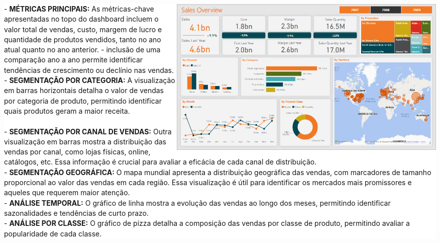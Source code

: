 <img align='right' width='60%' src='https://github.com/thiago-albuquerque/ContosoRetail/blob/main/Power%20BI/Design/Images/dashOverviewImg.PNG'/>
- <strong>MÉTRICAS PRINCIPAIS:</strong>
As métricas-chave apresentadas no topo do dashboard incluem o valor total de vendas, custo, margem de lucro e quantidade de produtos vendidos, tanto no ano atual quanto no ano anterior.
- inclusão de uma comparação ano a ano permite identificar tendências de crescimento ou declínio nas vendas.
<br/>
- <strong>SEGMENTAÇÃO POR CATEGORIA:</strong>
A visualização em barras horizontais detalha o valor de vendas por categoria de produto, permitindo identificar quais produtos geram a maior receita.
<br/><br/>
- <strong>SEGMENTAÇÃO POR CANAL DE VENDAS:</strong>
Outra visualização em barras mostra a distribuição das vendas por canal, como lojas físicas, online, catálogos, etc.
Essa informação é crucial para avaliar a eficácia de cada canal de distribuição.
<br/>
- <strong>SEGMENTAÇÃO GEOGRÁFICA:</strong>
O mapa mundial apresenta a distribuição geográfica das vendas, com marcadores de tamanho proporcional ao valor das vendas em cada região.
Essa visualização é útil para identificar os mercados mais promissores e aqueles que requerem maior atenção.
<br/>
- <strong>ANÁLISE TEMPORAL:</strong>
O gráfico de linha mostra a evolução das vendas ao longo dos meses, permitindo identificar sazonalidades e tendências de curto prazo.
<br/>
- <strong>ANÁLISE POR CLASSE:</strong>
O gráfico de pizza detalha a composição das vendas por classe de produto, permitindo avaliar a popularidade de cada classe.
